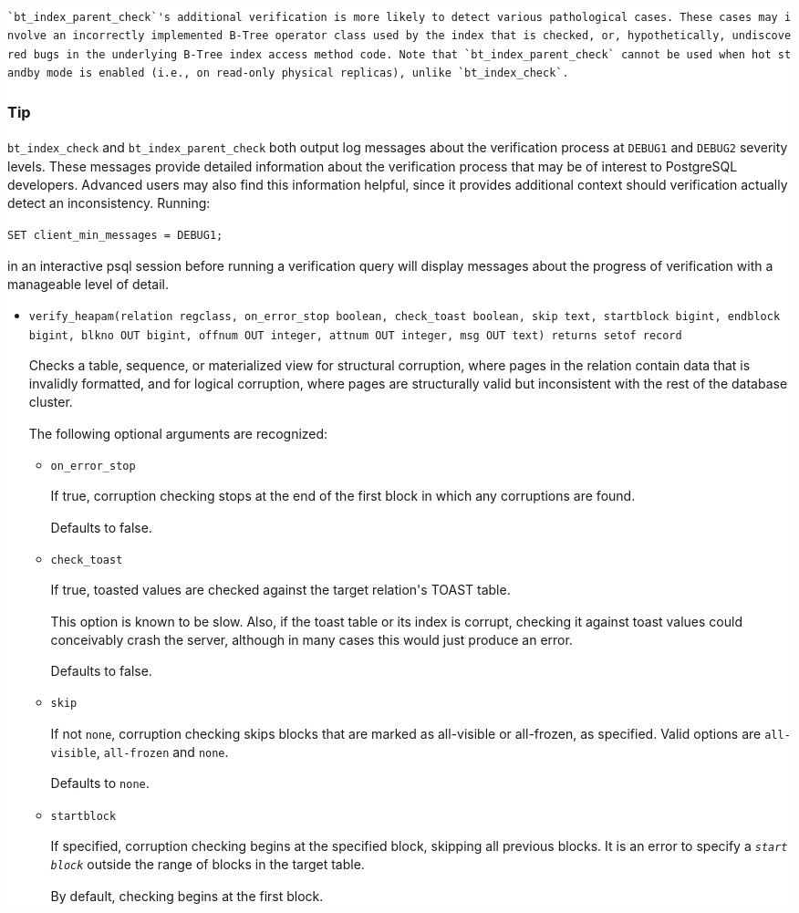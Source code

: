     `bt_index_parent_check`'s additional verification is more likely to detect various pathological cases. These cases may involve an incorrectly implemented B-Tree operator class used by the index that is checked, or, hypothetically, undiscovered bugs in the underlying B-Tree index access method code. Note that `bt_index_parent_check` cannot be used when hot standby mode is enabled (i.e., on read-only physical replicas), unlike `bt_index_check`.

### Tip

`bt_index_check` and `bt_index_parent_check` both output log messages about the verification process at `DEBUG1` and `DEBUG2` severity levels. These messages provide detailed information about the verification process that may be of interest to PostgreSQL developers. Advanced users may also find this information helpful, since it provides additional context should verification actually detect an inconsistency. Running:

    SET client_min_messages = DEBUG1;

in an interactive psql session before running a verification query will display messages about the progress of verification with a manageable level of detail.

*   `verify_heapam(relation regclass, on_error_stop boolean, check_toast boolean, skip text, startblock bigint, endblock bigint, blkno OUT bigint, offnum OUT integer, attnum OUT integer, msg OUT text) returns setof record`

    Checks a table, sequence, or materialized view for structural corruption, where pages in the relation contain data that is invalidly formatted, and for logical corruption, where pages are structurally valid but inconsistent with the rest of the database cluster.

    The following optional arguments are recognized:

    *   `on_error_stop`

        If true, corruption checking stops at the end of the first block in which any corruptions are found.

        Defaults to false.

    *   `check_toast`

        If true, toasted values are checked against the target relation's TOAST table.

        This option is known to be slow. Also, if the toast table or its index is corrupt, checking it against toast values could conceivably crash the server, although in many cases this would just produce an error.

        Defaults to false.

    *   `skip`

        If not `none`, corruption checking skips blocks that are marked as all-visible or all-frozen, as specified. Valid options are `all-visible`, `all-frozen` and `none`.

        Defaults to `none`.

    *   `startblock`

        If specified, corruption checking begins at the specified block, skipping all previous blocks. It is an error to specify a *`startblock`* outside the range of blocks in the target table.

        By default, checking begins at the first block.
